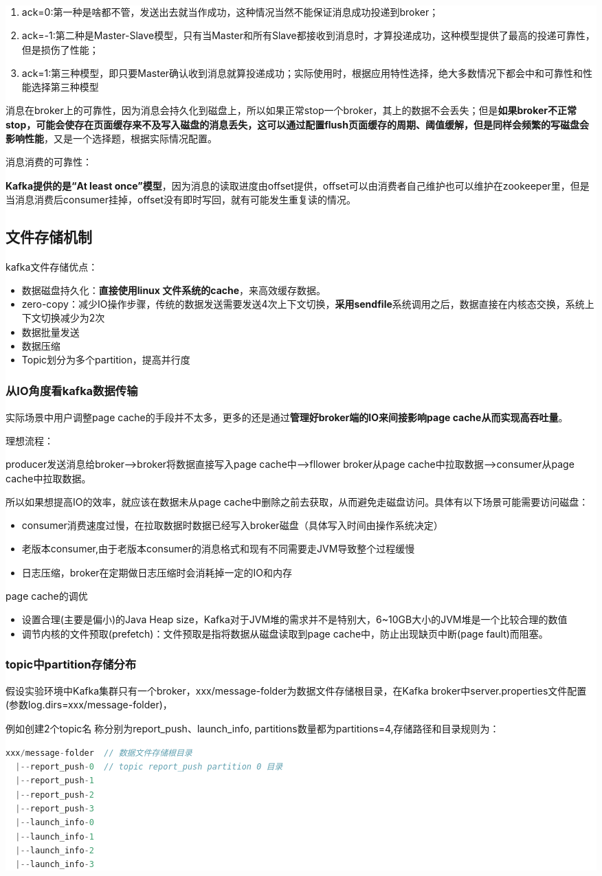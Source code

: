 1.  ack=0:第一种是啥都不管，发送出去就当作成功，这种情况当然不能保证消息成功投递到broker；

2. ack=-1:第二种是Master-Slave模型，只有当Master和所有Slave都接收到消息时，才算投递成功，这种模型提供了最高的投递可靠性，但是损伤了性能；

3. ack=1:第三种模型，即只要Master确认收到消息就算投递成功；实际使用时，根据应用特性选择，绝大多数情况下都会中和可靠性和性能选择第三种模型

消息在broker上的可靠性，因为消息会持久化到磁盘上，所以如果正常stop一个broker，其上的数据不会丢失；但是**如果broker不正常stop，可能会使存在页面缓存来不及写入磁盘的消息丢失，这可以通过配置flush页面缓存的周期、阈值缓解，但是同样会频繁的写磁盘会影响性能**，又是一个选择题，根据实际情况配置。

消息消费的可靠性：

**Kafka提供的是“At least once”模型**，因为消息的读取进度由offset提供，offset可以由消费者自己维护也可以维护在zookeeper里，但是当消息消费后consumer挂掉，offset没有即时写回，就有可能发生重复读的情况。

## 文件存储机制

kafka文件存储优点：

- 数据磁盘持久化：**直接使用linux 文件系统的cache**，来高效缓存数据。
- zero-copy：减少IO操作步骤，传统的数据发送需要发送4次上下文切换，**采用sendfile**系统调用之后，数据直接在内核态交换，系统上下文切换减少为2次
- 数据批量发送
- 数据压缩
- Topic划分为多个partition，提高并行度

### 从IO角度看kafka数据传输

实际场景中用户调整page cache的手段并不太多，更多的还是通过**管理好broker端的IO来间接影响page cache从而实现高吞吐量**。

理想流程：

producer发送消息给broker—>broker将数据直接写入page cache中—>fllower broker从page cache中拉取数据—>consumer从page cache中拉取数据。

所以如果想提高IO的效率，就应该在数据未从page cache中删除之前去获取，从而避免走磁盘访问。具体有以下场景可能需要访问磁盘：

- consumer消费速度过慢，在拉取数据时数据已经写入broker磁盘（具体写入时间由操作系统决定）

- 老版本consumer,由于老版本consumer的消息格式和现有不同需要走JVM导致整个过程缓慢
- 日志压缩，broker在定期做日志压缩时会消耗掉一定的IO和内存

page cache的调优

- 设置合理(主要是偏小)的Java Heap size，Kafka对于JVM堆的需求并不是特别大，6~10GB大小的JVM堆是一个比较合理的数值
- 调节内核的文件预取(prefetch)：文件预取是指将数据从磁盘读取到page cache中，防止出现缺页中断(page fault)而阻塞。


### topic中partition存储分布

假设实验环境中Kafka集群只有一个broker，xxx/message-folder为数据文件存储根目录，在Kafka broker中server.properties文件配置(参数log.dirs=xxx/message-folder)，

例如创建2个topic名 称分别为report_push、launch_info, partitions数量都为partitions=4,存储路径和目录规则为：

```java
xxx/message-folder  // 数据文件存储根目录
  |--report_push-0  // topic report_push partition 0 目录
  |--report_push-1
  |--report_push-2
  |--report_push-3
  |--launch_info-0
  |--launch_info-1
  |--launch_info-2
  |--launch_info-3
```
